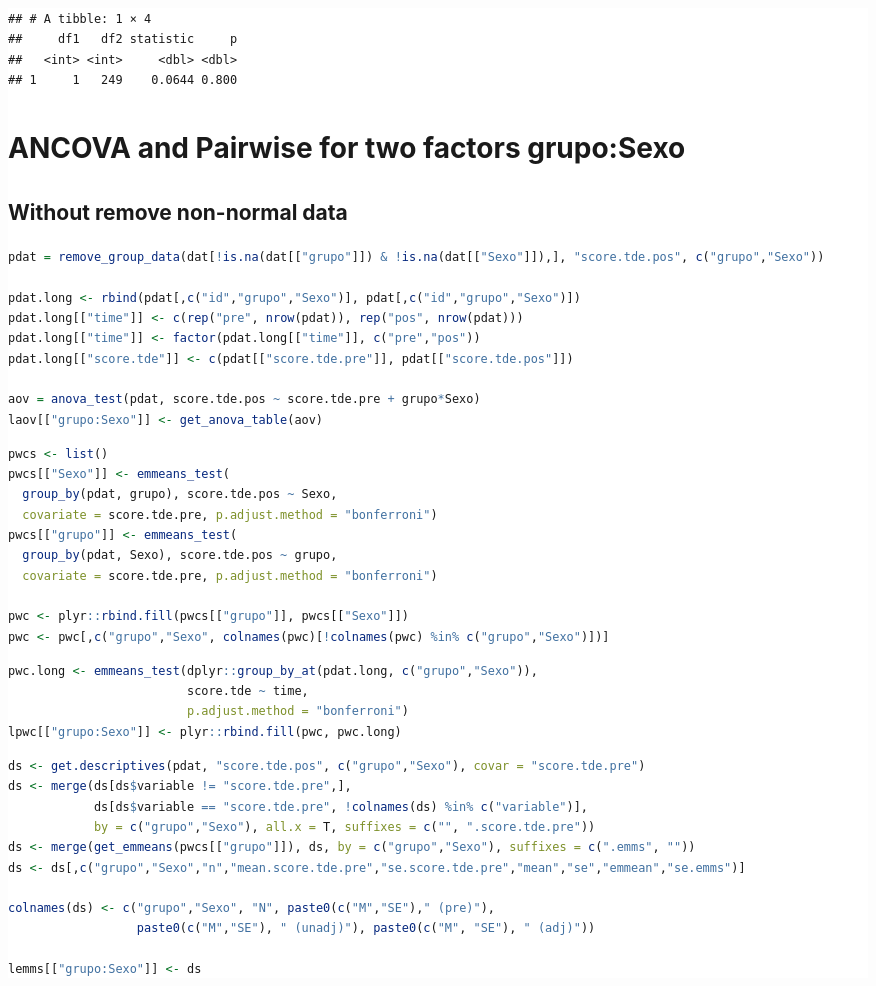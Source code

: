     ## # A tibble: 1 × 4
    ##     df1   df2 statistic     p
    ##   <int> <int>     <dbl> <dbl>
    ## 1     1   249    0.0644 0.800

# ANCOVA and Pairwise for two factors **grupo:Sexo**

## Without remove non-normal data

``` r
pdat = remove_group_data(dat[!is.na(dat[["grupo"]]) & !is.na(dat[["Sexo"]]),], "score.tde.pos", c("grupo","Sexo"))

pdat.long <- rbind(pdat[,c("id","grupo","Sexo")], pdat[,c("id","grupo","Sexo")])
pdat.long[["time"]] <- c(rep("pre", nrow(pdat)), rep("pos", nrow(pdat)))
pdat.long[["time"]] <- factor(pdat.long[["time"]], c("pre","pos"))
pdat.long[["score.tde"]] <- c(pdat[["score.tde.pre"]], pdat[["score.tde.pos"]])

aov = anova_test(pdat, score.tde.pos ~ score.tde.pre + grupo*Sexo)
laov[["grupo:Sexo"]] <- get_anova_table(aov)
```

``` r
pwcs <- list()
pwcs[["Sexo"]] <- emmeans_test(
  group_by(pdat, grupo), score.tde.pos ~ Sexo,
  covariate = score.tde.pre, p.adjust.method = "bonferroni")
pwcs[["grupo"]] <- emmeans_test(
  group_by(pdat, Sexo), score.tde.pos ~ grupo,
  covariate = score.tde.pre, p.adjust.method = "bonferroni")

pwc <- plyr::rbind.fill(pwcs[["grupo"]], pwcs[["Sexo"]])
pwc <- pwc[,c("grupo","Sexo", colnames(pwc)[!colnames(pwc) %in% c("grupo","Sexo")])]
```

``` r
pwc.long <- emmeans_test(dplyr::group_by_at(pdat.long, c("grupo","Sexo")),
                         score.tde ~ time,
                         p.adjust.method = "bonferroni")
lpwc[["grupo:Sexo"]] <- plyr::rbind.fill(pwc, pwc.long)
```

``` r
ds <- get.descriptives(pdat, "score.tde.pos", c("grupo","Sexo"), covar = "score.tde.pre")
ds <- merge(ds[ds$variable != "score.tde.pre",],
            ds[ds$variable == "score.tde.pre", !colnames(ds) %in% c("variable")],
            by = c("grupo","Sexo"), all.x = T, suffixes = c("", ".score.tde.pre"))
ds <- merge(get_emmeans(pwcs[["grupo"]]), ds, by = c("grupo","Sexo"), suffixes = c(".emms", ""))
ds <- ds[,c("grupo","Sexo","n","mean.score.tde.pre","se.score.tde.pre","mean","se","emmean","se.emms")]

colnames(ds) <- c("grupo","Sexo", "N", paste0(c("M","SE")," (pre)"),
                  paste0(c("M","SE"), " (unadj)"), paste0(c("M", "SE"), " (adj)"))

lemms[["grupo:Sexo"]] <- ds
```
